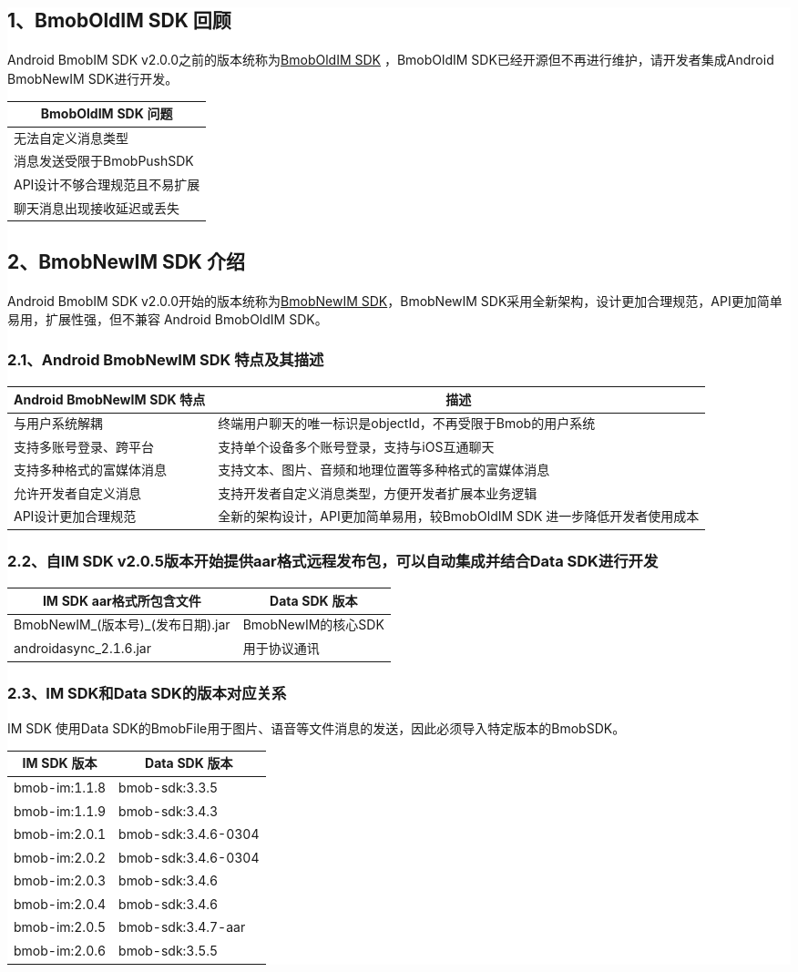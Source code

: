 ## 1、BmobOldIM SDK 回顾

Android BmobIM SDK v2.0.0之前的版本统称为[BmobOldIM SDK](https://github.com/bmob/bmob-android-im-sdk) ，BmobOldIM SDK已经开源但不再进行维护，请开发者集成Android BmobNewIM SDK进行开发。

| BmobOldIM SDK 问题     | 
|--------------------------------|
| 无法自定义消息类型		             | 
| 消息发送受限于BmobPushSDK		    | 
| API设计不够合理规范且不易扩展	    | 
| 聊天消息出现接收延迟或丢失         | 

## 2、BmobNewIM SDK 介绍

Android BmobIM SDK v2.0.0开始的版本统称为[BmobNewIM SDK](https://github.com/chaozhouzhang/bmob-newim-demo)，BmobNewIM SDK采用全新架构，设计更加合理规范，API更加简单易用，扩展性强，但不兼容 Android BmobOldIM SDK。

### 2.1、Android BmobNewIM SDK 特点及其描述

| Android BmobNewIM SDK 特点     | 描述          |
|------------------------------|--------------------------------|
| 与用户系统解耦| 终端用户聊天的唯一标识是objectId，不再受限于Bmob的用户系统|
| 支持多账号登录、跨平台  |  支持单个设备多个账号登录，支持与iOS互通聊天      | 
| 支持多种格式的富媒体消息| 支持文本、图片、音频和地理位置等多种格式的富媒体消息|
| 允许开发者自定义消息   | 支持开发者自定义消息类型，方便开发者扩展本业务逻辑|                          
| API设计更加合理规范   | 全新的架构设计，API更加简单易用，较BmobOldIM SDK 进一步降低开发者使用成本|  

### 2.2、自IM SDK v2.0.5版本开始提供aar格式远程发布包，可以自动集成并结合Data SDK进行开发

| IM SDK aar格式所包含文件     | Data SDK 版本          |
|------------------------------|--------------------------------|
| BmobNewIM_(版本号)_(发布日期).jar| BmobNewIM的核心SDK|
| androidasync_2.1.6.jar| 用于协议通讯|

### 2.3、IM SDK和Data SDK的版本对应关系

IM SDK 使用Data SDK的BmobFile用于图片、语音等文件消息的发送，因此必须导入特定版本的BmobSDK。

| IM SDK 版本     | Data SDK 版本          |
|------------------------------|--------------------------------|
| bmob-im:1.1.8| bmob-sdk:3.3.5|
| bmob-im:1.1.9| bmob-sdk:3.4.3|         
| bmob-im:2.0.1| bmob-sdk:3.4.6-0304|  
| bmob-im:2.0.2| bmob-sdk:3.4.6-0304|
| bmob-im:2.0.3| bmob-sdk:3.4.6|
| bmob-im:2.0.4| bmob-sdk:3.4.6| 
| bmob-im:2.0.5| bmob-sdk:3.4.7-aar|
| bmob-im:2.0.6| bmob-sdk:3.5.5| 
           